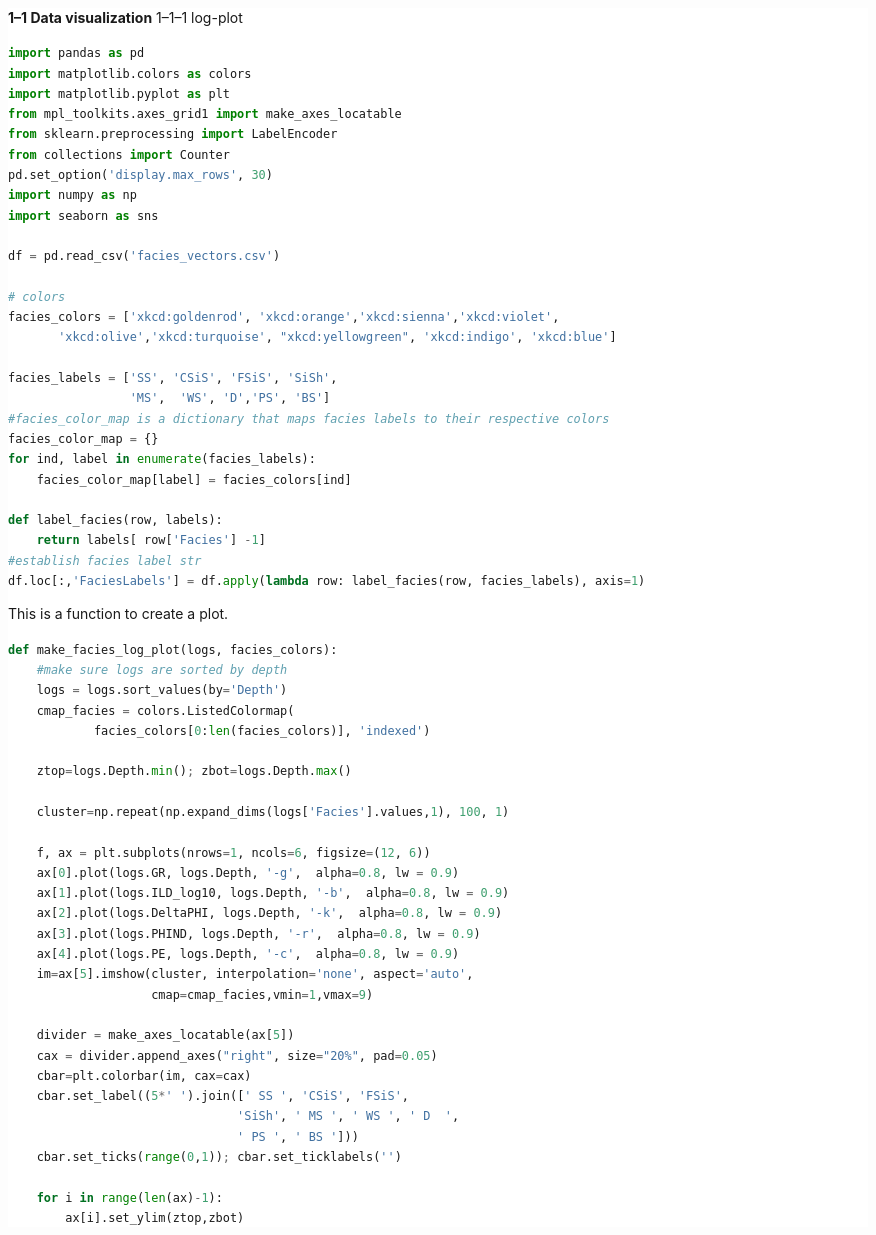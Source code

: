 **1–1 Data visualization**
1–1–1 log-plot

```python
import pandas as pd
import matplotlib.colors as colors
import matplotlib.pyplot as plt
from mpl_toolkits.axes_grid1 import make_axes_locatable
from sklearn.preprocessing import LabelEncoder
from collections import Counter
pd.set_option('display.max_rows', 30)
import numpy as np
import seaborn as sns

df = pd.read_csv('facies_vectors.csv')

# colors 
facies_colors = ['xkcd:goldenrod', 'xkcd:orange','xkcd:sienna','xkcd:violet',
       'xkcd:olive','xkcd:turquoise', "xkcd:yellowgreen", 'xkcd:indigo', 'xkcd:blue']

facies_labels = ['SS', 'CSiS', 'FSiS', 'SiSh', 
                 'MS',  'WS', 'D','PS', 'BS']
#facies_color_map is a dictionary that maps facies labels to their respective colors
facies_color_map = {}
for ind, label in enumerate(facies_labels):
    facies_color_map[label] = facies_colors[ind]

def label_facies(row, labels):
    return labels[ row['Facies'] -1]
#establish facies label str    
df.loc[:,'FaciesLabels'] = df.apply(lambda row: label_facies(row, facies_labels), axis=1)
```


This is a function to create a plot.
```python
def make_facies_log_plot(logs, facies_colors):
    #make sure logs are sorted by depth
    logs = logs.sort_values(by='Depth')
    cmap_facies = colors.ListedColormap(
            facies_colors[0:len(facies_colors)], 'indexed')
    
    ztop=logs.Depth.min(); zbot=logs.Depth.max()
    
    cluster=np.repeat(np.expand_dims(logs['Facies'].values,1), 100, 1)
    
    f, ax = plt.subplots(nrows=1, ncols=6, figsize=(12, 6))
    ax[0].plot(logs.GR, logs.Depth, '-g',  alpha=0.8, lw = 0.9)
    ax[1].plot(logs.ILD_log10, logs.Depth, '-b',  alpha=0.8, lw = 0.9)
    ax[2].plot(logs.DeltaPHI, logs.Depth, '-k',  alpha=0.8, lw = 0.9)
    ax[3].plot(logs.PHIND, logs.Depth, '-r',  alpha=0.8, lw = 0.9)
    ax[4].plot(logs.PE, logs.Depth, '-c',  alpha=0.8, lw = 0.9)
    im=ax[5].imshow(cluster, interpolation='none', aspect='auto',
                    cmap=cmap_facies,vmin=1,vmax=9)
    
    divider = make_axes_locatable(ax[5])
    cax = divider.append_axes("right", size="20%", pad=0.05)
    cbar=plt.colorbar(im, cax=cax)
    cbar.set_label((5*' ').join([' SS ', 'CSiS', 'FSiS', 
                                'SiSh', ' MS ', ' WS ', ' D  ', 
                                ' PS ', ' BS ']))
    cbar.set_ticks(range(0,1)); cbar.set_ticklabels('')
    
    for i in range(len(ax)-1):
        ax[i].set_ylim(ztop,zbot)
```
